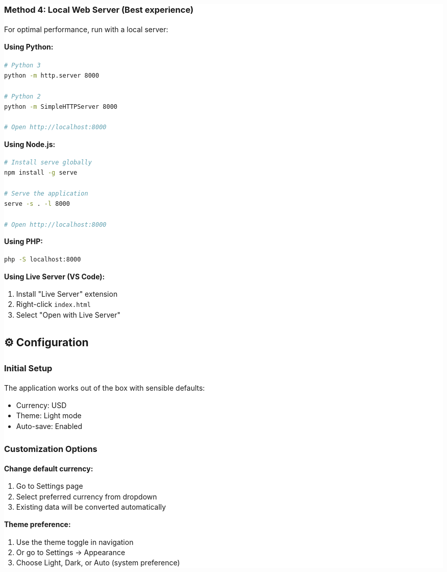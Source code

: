 ### Method 4: Local Web Server (Best experience)

For optimal performance, run with a local server:

**Using Python:**
```bash
# Python 3
python -m http.server 8000

# Python 2
python -m SimpleHTTPServer 8000

# Open http://localhost:8000
```

**Using Node.js:**
```bash
# Install serve globally
npm install -g serve

# Serve the application
serve -s . -l 8000

# Open http://localhost:8000
```

**Using PHP:**
```bash
php -S localhost:8000
```

**Using Live Server (VS Code):**
1. Install "Live Server" extension
2. Right-click `index.html`
3. Select "Open with Live Server"

## ⚙️ Configuration

### Initial Setup

The application works out of the box with sensible defaults:
- Currency: USD
- Theme: Light mode
- Auto-save: Enabled

### Customization Options

**Change default currency:**
1. Go to Settings page
2. Select preferred currency from dropdown
3. Existing data will be converted automatically

**Theme preference:**
1. Use the theme toggle in navigation
2. Or go to Settings → Appearance
3. Choose Light, Dark, or Auto (system preference)
